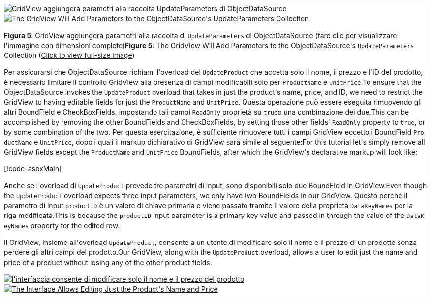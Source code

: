 <span data-ttu-id="0b7f3-173">[![GridView aggiungerà parametri alla raccolta UpdateParameters di ObjectDataSource](examining-the-events-associated-with-inserting-updating-and-deleting-cs/_static/image14.png)](examining-the-events-associated-with-inserting-updating-and-deleting-cs/_static/image13.png)</span><span class="sxs-lookup"><span data-stu-id="0b7f3-173">[![The GridView Will Add Parameters to the ObjectDataSource's UpdateParameters Collection](examining-the-events-associated-with-inserting-updating-and-deleting-cs/_static/image14.png)](examining-the-events-associated-with-inserting-updating-and-deleting-cs/_static/image13.png)</span></span>

<span data-ttu-id="0b7f3-174">**Figura 5**: GridView aggiungerà parametri alla raccolta di `UpdateParameters` di ObjectDataSource ([fare clic per visualizzare l'immagine con dimensioni complete](examining-the-events-associated-with-inserting-updating-and-deleting-cs/_static/image15.png))</span><span class="sxs-lookup"><span data-stu-id="0b7f3-174">**Figure 5**: The GridView Will Add Parameters to the ObjectDataSource's `UpdateParameters` Collection ([Click to view full-size image](examining-the-events-associated-with-inserting-updating-and-deleting-cs/_static/image15.png))</span></span>

<span data-ttu-id="0b7f3-175">Per assicurarsi che ObjectDataSource richiami l'overload del `UpdateProduct` che accetta solo il nome, il prezzo e l'ID del prodotto, è necessario limitare il controllo GridView alla presenza di campi modificabili solo per `ProductName` e `UnitPrice`.</span><span class="sxs-lookup"><span data-stu-id="0b7f3-175">To ensure that the ObjectDataSource invokes the `UpdateProduct` overload that takes in just the product's name, price, and ID, we need to restrict the GridView to having editable fields for just the `ProductName` and `UnitPrice`.</span></span> <span data-ttu-id="0b7f3-176">Questa operazione può essere eseguita rimuovendo gli altri BoundField e CheckBoxFields, impostando tali campi `ReadOnly` proprietà su `true`o una combinazione dei due.</span><span class="sxs-lookup"><span data-stu-id="0b7f3-176">This can be accomplished by removing the other BoundFields and CheckBoxFields, by setting those other fields' `ReadOnly` property to `true`, or by some combination of the two.</span></span> <span data-ttu-id="0b7f3-177">Per questa esercitazione, è sufficiente rimuovere tutti i campi GridView eccetto i BoundField `ProductName` e `UnitPrice`, dopo i quali il markup dichiarativo di GridView sarà simile al seguente:</span><span class="sxs-lookup"><span data-stu-id="0b7f3-177">For this tutorial let's simply remove all GridView fields except the `ProductName` and `UnitPrice` BoundFields, after which the GridView's declarative markup will look like:</span></span>

[!code-aspx[Main](examining-the-events-associated-with-inserting-updating-and-deleting-cs/samples/sample3.aspx)]

<span data-ttu-id="0b7f3-178">Anche se l'overload di `UpdateProduct` prevede tre parametri di input, sono disponibili solo due BoundField in GridView.</span><span class="sxs-lookup"><span data-stu-id="0b7f3-178">Even though the `UpdateProduct` overload expects three input parameters, we only have two BoundFields in our GridView.</span></span> <span data-ttu-id="0b7f3-179">Questo perché il parametro di input `productID` è un valore di chiave primaria e viene passato tramite il valore della proprietà `DataKeyNames` per la riga modificata.</span><span class="sxs-lookup"><span data-stu-id="0b7f3-179">This is because the `productID` input parameter is a primary key value and passed in through the value of the `DataKeyNames` property for the edited row.</span></span>

<span data-ttu-id="0b7f3-180">Il GridView, insieme all'overload `UpdateProduct`, consente a un utente di modificare solo il nome e il prezzo di un prodotto senza perdere gli altri campi del prodotto.</span><span class="sxs-lookup"><span data-stu-id="0b7f3-180">Our GridView, along with the `UpdateProduct` overload, allows a user to edit just the name and price of a product without losing any of the other product fields.</span></span>

<span data-ttu-id="0b7f3-181">[![l'interfaccia consente di modificare solo il nome e il prezzo del prodotto](examining-the-events-associated-with-inserting-updating-and-deleting-cs/_static/image17.png)](examining-the-events-associated-with-inserting-updating-and-deleting-cs/_static/image16.png)</span><span class="sxs-lookup"><span data-stu-id="0b7f3-181">[![The Interface Allows Editing Just the Product's Name and Price](examining-the-events-associated-with-inserting-updating-and-deleting-cs/_static/image17.png)](examining-the-events-associated-with-inserting-updating-and-deleting-cs/_static/image16.png)</span></span>
